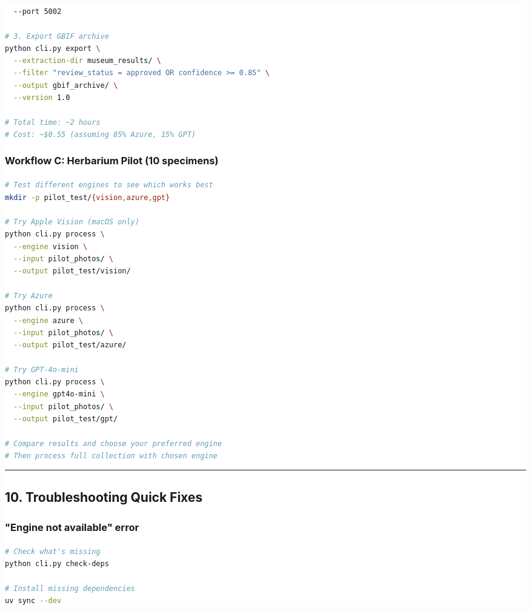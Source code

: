 ```bash
  --port 5002

# 3. Export GBIF archive
python cli.py export \
  --extraction-dir museum_results/ \
  --filter "review_status = approved OR confidence >= 0.85" \
  --output gbif_archive/ \
  --version 1.0

# Total time: ~2 hours
# Cost: ~$0.55 (assuming 85% Azure, 15% GPT)
```

### Workflow C: Herbarium Pilot (10 specimens)
```bash
# Test different engines to see which works best
mkdir -p pilot_test/{vision,azure,gpt}

# Try Apple Vision (macOS only)
python cli.py process \
  --engine vision \
  --input pilot_photos/ \
  --output pilot_test/vision/

# Try Azure
python cli.py process \
  --engine azure \
  --input pilot_photos/ \
  --output pilot_test/azure/

# Try GPT-4o-mini
python cli.py process \
  --engine gpt4o-mini \
  --input pilot_photos/ \
  --output pilot_test/gpt/

# Compare results and choose your preferred engine
# Then process full collection with chosen engine
```

---

## 10. Troubleshooting Quick Fixes

### "Engine not available" error
```bash
# Check what's missing
python cli.py check-deps

# Install missing dependencies
uv sync --dev
```
